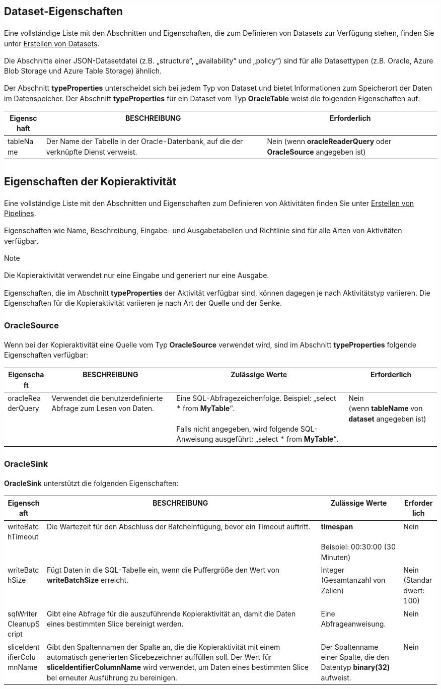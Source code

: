 ## <a name="dataset-properties"></a>Dataset-Eigenschaften

Eine vollständige Liste mit den Abschnitten und Eigenschaften, die zum Definieren von Datasets zur Verfügung stehen, finden Sie unter [Erstellen von Datasets](data-factory-create-datasets.md).

Die Abschnitte einer JSON-Datasetdatei (z.B. „structure“, „availability“ und „policy“) sind für alle Datasettypen (z.B. Oracle, Azure Blob Storage und Azure Table Storage) ähnlich.

Der Abschnitt **typeProperties** unterscheidet sich bei jedem Typ von Dataset und bietet Informationen zum Speicherort der Daten im Datenspeicher. Der Abschnitt **typeProperties** für ein Dataset vom Typ **OracleTable** weist die folgenden Eigenschaften auf:

| Eigenschaft | BESCHREIBUNG | Erforderlich |
| --- | --- | --- |
| tableName |Der Name der Tabelle in der Oracle-Datenbank, auf die der verknüpfte Dienst verweist. |Nein (wenn **oracleReaderQuery** oder **OracleSource** angegeben ist) |

## <a name="copy-activity-properties"></a>Eigenschaften der Kopieraktivität

Eine vollständige Liste mit den Abschnitten und Eigenschaften zum Definieren von Aktivitäten finden Sie unter [Erstellen von Pipelines](data-factory-create-pipelines.md).

Eigenschaften wie Name, Beschreibung, Eingabe- und Ausgabetabellen und Richtlinie sind für alle Arten von Aktivitäten verfügbar.

> [!NOTE]
> Die Kopieraktivität verwendet nur eine Eingabe und generiert nur eine Ausgabe.

Eigenschaften, die im Abschnitt **typeProperties** der Aktivität verfügbar sind, können dagegen je nach Aktivitätstyp variieren. Die Eigenschaften für die Kopieraktivität variieren je nach Art der Quelle und der Senke.

### <a name="oraclesource"></a>OracleSource

Wenn bei der Kopieraktivität eine Quelle vom Typ **OracleSource** verwendet wird, sind im Abschnitt **typeProperties** folgende Eigenschaften verfügbar:

| Eigenschaft | BESCHREIBUNG | Zulässige Werte | Erforderlich |
| --- | --- | --- | --- |
| oracleReaderQuery |Verwendet die benutzerdefinierte Abfrage zum Lesen von Daten. |Eine SQL-Abfragezeichenfolge. Beispiel: „select \* from **MyTable**“. <br/><br/>Falls nicht angegeben, wird folgende SQL-Anweisung ausgeführt: „select \* from **MyTable**“. |Nein<br />(wenn **tableName** von **dataset** angegeben ist) |

### <a name="oraclesink"></a>OracleSink

**OracleSink** unterstützt die folgenden Eigenschaften:

| Eigenschaft | BESCHREIBUNG | Zulässige Werte | Erforderlich |
| --- | --- | --- | --- |
| writeBatchTimeout |Die Wartezeit für den Abschluss der Batcheinfügung, bevor ein Timeout auftritt. |**timespan**<br/><br/> Beispiel: 00:30:00 (30 Minuten) |Nein |
| writeBatchSize |Fügt Daten in die SQL-Tabelle ein, wenn die Puffergröße den Wert von **writeBatchSize** erreicht. |Integer (Gesamtanzahl von Zeilen) |Nein (Standardwert: 100) |
| sqlWriterCleanupScript |Gibt eine Abfrage für die auszuführende Kopieraktivität an, damit die Daten eines bestimmten Slice bereinigt werden. |Eine Abfrageanweisung. |Nein |
| sliceIdentifierColumnName |Gibt den Spaltennamen der Spalte an, die die Kopieraktivität mit einem automatisch generierten Slicebezeichner auffüllen soll. Der Wert für **sliceIdentifierColumnName** wird verwendet, um Daten eines bestimmten Slice bei erneuter Ausführung zu bereinigen. |Der Spaltenname einer Spalte, die den Datentyp **binary(32)** aufweist. |Nein |
